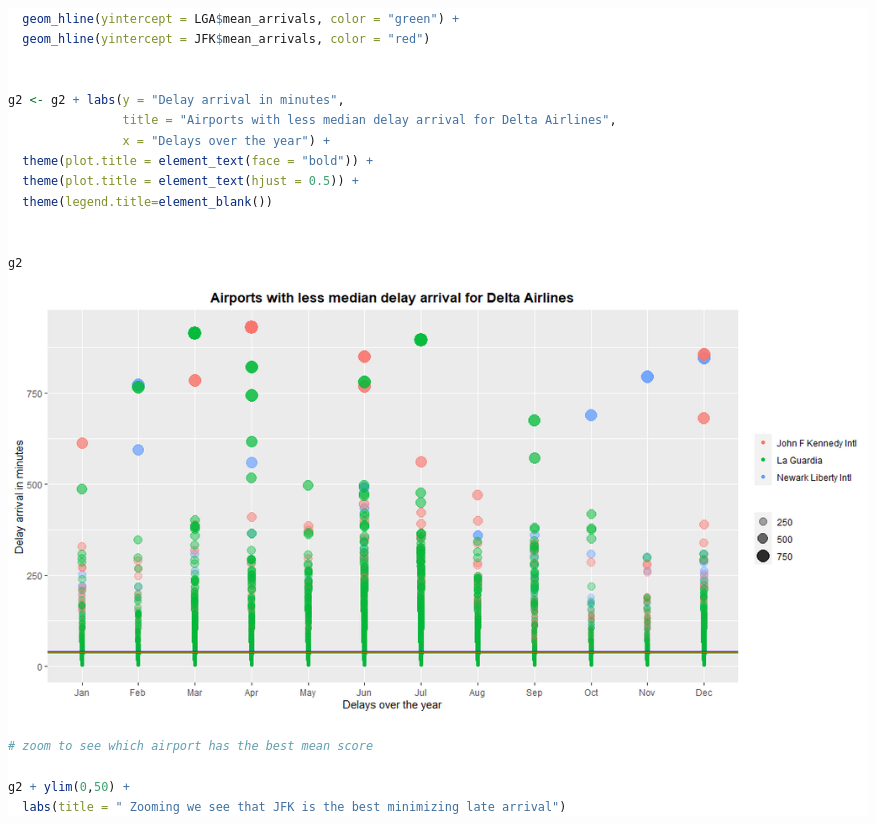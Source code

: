 ```r
  geom_hline(yintercept = LGA$mean_arrivals, color = "green") +
  geom_hline(yintercept = JFK$mean_arrivals, color = "red")


g2 <- g2 + labs(y = "Delay arrival in minutes",
                title = "Airports with less median delay arrival for Delta Airlines",
                x = "Delays over the year") +
  theme(plot.title = element_text(face = "bold")) +
  theme(plot.title = element_text(hjust = 0.5)) +
  theme(legend.title=element_blank()) 

  
g2
```

![](GiveYourVisualizationWings_toFly_files/figure-html/plot_data-2.png)

```r
# zoom to see which airport has the best mean score

g2 + ylim(0,50) +
  labs(title = " Zooming we see that JFK is the best minimizing late arrival")
```
